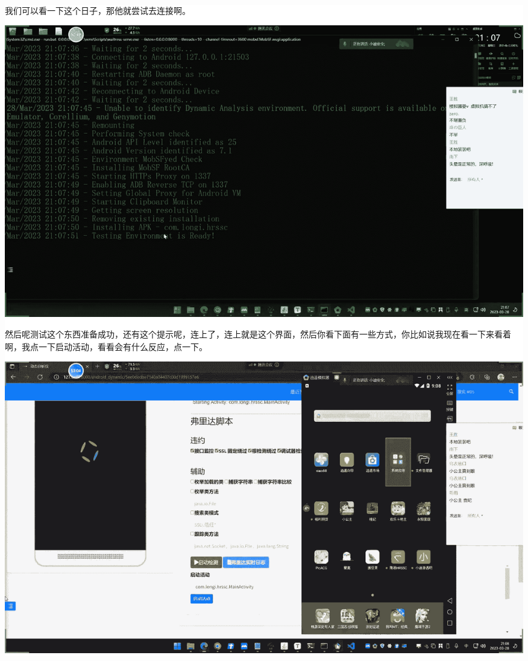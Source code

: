 我们可以看一下这个日子，那他就尝试去连接啊。

![](img/0303c638292bbb693e93d8162714af17_198.png)

然后呢测试这个东西准备成功，还有这个提示呢，连上了，连上就是这个界面，然后你看下面有一些方式，你比如说我现在看一下来看着啊，我点一下启动活动，看看会有什么反应，点一下。



![](img/0303c638292bbb693e93d8162714af17_200.png)
